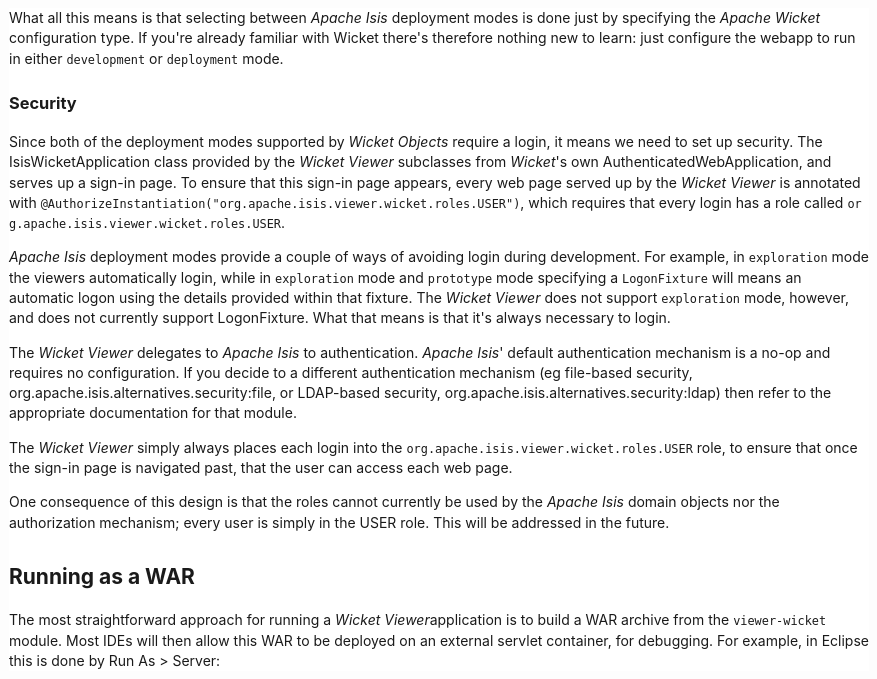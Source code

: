 What all this means is that selecting between *Apache Isis* deployment
modes is done just by specifying the *Apache Wicket* configuration type.
If you're already familiar with Wicket there's therefore nothing new to
learn: just configure the webapp to run in either `development` or
`deployment` mode.

### Security

Since both of the deployment modes supported by *Wicket Objects* require
a login, it means we need to set up security. The IsisWicketApplication
class provided by the *Wicket Viewer* subclasses from *Wicket*'s own
AuthenticatedWebApplication, and serves up a sign-in page. To ensure
that this sign-in page appears, every web page served up by the *Wicket
Viewer* is annotated with
`@AuthorizeInstantiation("org.apache.isis.viewer.wicket.roles.USER")`,
which requires that every login has a role called
`org.apache.isis.viewer.wicket.roles.USER`.

*Apache Isis* deployment modes provide a couple of ways of avoiding
login during development. For example, in `exploration` mode the viewers
automatically login, while in `exploration` mode and `prototype` mode
specifying a `LogonFixture` will means an automatic logon using the
details provided within that fixture. The *Wicket Viewer* does not
support `exploration` mode, however, and does not currently support
LogonFixture. What that means is that it's always necessary to login.

The *Wicket Viewer* delegates to *Apache Isis* to authentication.
*Apache Isis*' default authentication mechanism is a no-op and requires
no configuration. If you decide to a different authentication mechanism
(eg file-based security, org.apache.isis.alternatives.security:file, or
LDAP-based security, org.apache.isis.alternatives.security:ldap) then
refer to the appropriate documentation for that module.

The *Wicket Viewer* simply always places each login into the
`org.apache.isis.viewer.wicket.roles.USER` role, to ensure that once the
sign-in page is navigated past, that the user can access each web page.

One consequence of this design is that the roles cannot currently be
used by the *Apache Isis* domain objects nor the authorization
mechanism; every user is simply in the USER role. This will be addressed
in the future.

Running as a WAR
----------------

The most straightforward approach for running a *Wicket
Viewer*application is to build a WAR archive from the `viewer-wicket`
module. Most IDEs will then allow this WAR to be deployed on an external
servlet container, for debugging. For example, in Eclipse this is done
by Run As \> Server:
